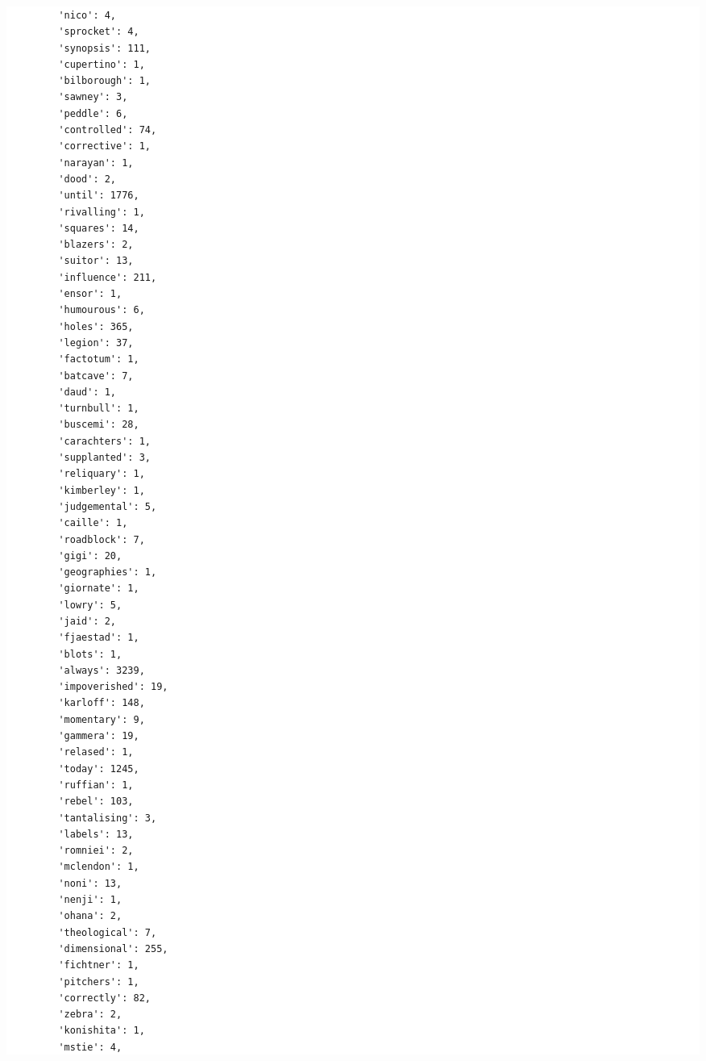              'nico': 4,
             'sprocket': 4,
             'synopsis': 111,
             'cupertino': 1,
             'bilborough': 1,
             'sawney': 3,
             'peddle': 6,
             'controlled': 74,
             'corrective': 1,
             'narayan': 1,
             'dood': 2,
             'until': 1776,
             'rivalling': 1,
             'squares': 14,
             'blazers': 2,
             'suitor': 13,
             'influence': 211,
             'ensor': 1,
             'humourous': 6,
             'holes': 365,
             'legion': 37,
             'factotum': 1,
             'batcave': 7,
             'daud': 1,
             'turnbull': 1,
             'buscemi': 28,
             'carachters': 1,
             'supplanted': 3,
             'reliquary': 1,
             'kimberley': 1,
             'judgemental': 5,
             'caille': 1,
             'roadblock': 7,
             'gigi': 20,
             'geographies': 1,
             'giornate': 1,
             'lowry': 5,
             'jaid': 2,
             'fjaestad': 1,
             'blots': 1,
             'always': 3239,
             'impoverished': 19,
             'karloff': 148,
             'momentary': 9,
             'gammera': 19,
             'relased': 1,
             'today': 1245,
             'ruffian': 1,
             'rebel': 103,
             'tantalising': 3,
             'labels': 13,
             'romniei': 2,
             'mclendon': 1,
             'noni': 13,
             'nenji': 1,
             'ohana': 2,
             'theological': 7,
             'dimensional': 255,
             'fichtner': 1,
             'pitchers': 1,
             'correctly': 82,
             'zebra': 2,
             'konishita': 1,
             'mstie': 4,